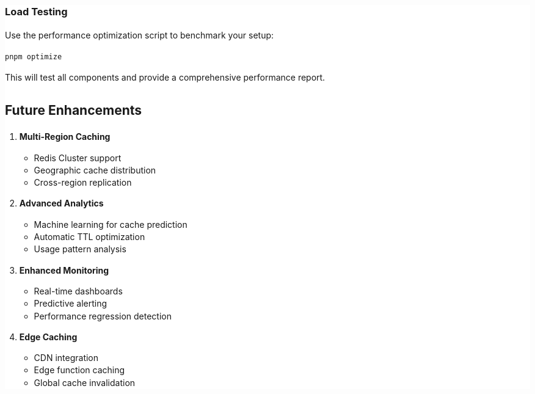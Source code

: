 ### Load Testing
Use the performance optimization script to benchmark your setup:
```bash
pnpm optimize
```

This will test all components and provide a comprehensive performance report.

## Future Enhancements

1. **Multi-Region Caching**
   - Redis Cluster support
   - Geographic cache distribution
   - Cross-region replication

2. **Advanced Analytics**
   - Machine learning for cache prediction
   - Automatic TTL optimization
   - Usage pattern analysis

3. **Enhanced Monitoring**
   - Real-time dashboards
   - Predictive alerting
   - Performance regression detection

4. **Edge Caching**
   - CDN integration
   - Edge function caching
   - Global cache invalidation
